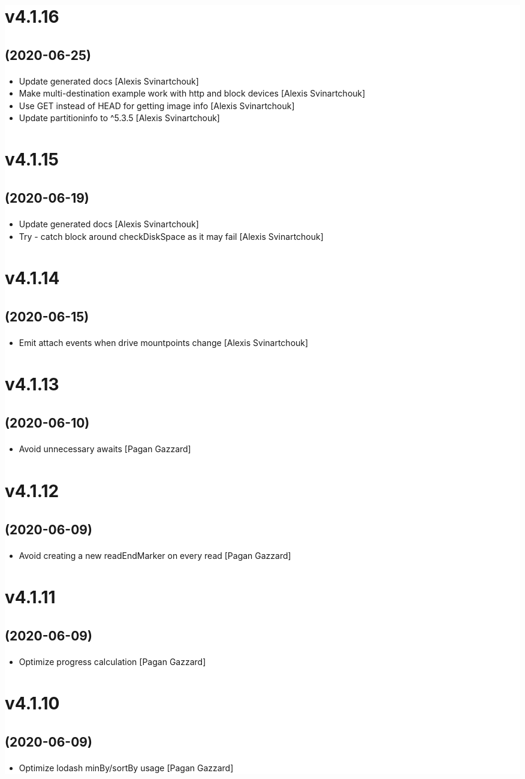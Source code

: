 # v4.1.16
## (2020-06-25)

* Update generated docs [Alexis Svinartchouk]
* Make multi-destination example work with http and block devices [Alexis Svinartchouk]
* Use GET instead of HEAD for getting image info [Alexis Svinartchouk]
* Update partitioninfo to ^5.3.5 [Alexis Svinartchouk]

# v4.1.15
## (2020-06-19)

* Update generated docs [Alexis Svinartchouk]
* Try - catch block around checkDiskSpace as it may fail [Alexis Svinartchouk]

# v4.1.14
## (2020-06-15)

* Emit attach events when drive mountpoints change [Alexis Svinartchouk]

# v4.1.13
## (2020-06-10)

* Avoid unnecessary awaits [Pagan Gazzard]

# v4.1.12
## (2020-06-09)

* Avoid creating a new readEndMarker on every read [Pagan Gazzard]

# v4.1.11
## (2020-06-09)

* Optimize progress calculation [Pagan Gazzard]

# v4.1.10
## (2020-06-09)

* Optimize lodash minBy/sortBy usage [Pagan Gazzard]
